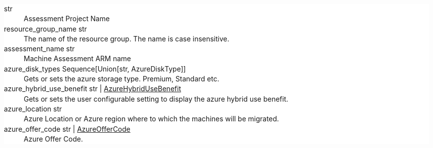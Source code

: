 </span>
        <span class="property-indicator"></span>
        <span class="property-type">str</span>
    </dt>
    <dd>Assessment Project Name</dd><dt class="property-required property-replacement"
            title="Required">
        <span id="resource_group_name_python">
<a data-swiftype-name="resource-property" data-swiftype-type="text" href="#resource_group_name_python" style="color: inherit; text-decoration: inherit;">resource_<wbr>group_<wbr>name</a>
</span>
        <span class="property-indicator"></span>
        <span class="property-type">str</span>
    </dt>
    <dd>The name of the resource group. The name is case insensitive.</dd><dt class="property-optional property-replacement"
            title="Optional">
        <span id="assessment_name_python">
<a data-swiftype-name="resource-property" data-swiftype-type="text" href="#assessment_name_python" style="color: inherit; text-decoration: inherit;">assessment_<wbr>name</a>
</span>
        <span class="property-indicator"></span>
        <span class="property-type">str</span>
    </dt>
    <dd>Machine Assessment ARM name</dd><dt class="property-optional"
            title="Optional">
        <span id="azure_disk_types_python">
<a data-swiftype-name="resource-property" data-swiftype-type="text" href="#azure_disk_types_python" style="color: inherit; text-decoration: inherit;">azure_<wbr>disk_<wbr>types</a>
</span>
        <span class="property-indicator"></span>
        <span class="property-type">Sequence[Union[str, Azure<wbr>Disk<wbr>Type]]</span>
    </dt>
    <dd>Gets or sets the azure storage type. Premium, Standard etc.</dd><dt class="property-optional"
            title="Optional">
        <span id="azure_hybrid_use_benefit_python">
<a data-swiftype-name="resource-property" data-swiftype-type="text" href="#azure_hybrid_use_benefit_python" style="color: inherit; text-decoration: inherit;">azure_<wbr>hybrid_<wbr>use_<wbr>benefit</a>
</span>
        <span class="property-indicator"></span>
        <span class="property-type">str | <a href="#azurehybridusebenefit">Azure<wbr>Hybrid<wbr>Use<wbr>Benefit</a></span>
    </dt>
    <dd>Gets or sets the user configurable setting to display the azure hybrid use
benefit.</dd><dt class="property-optional"
            title="Optional">
        <span id="azure_location_python">
<a data-swiftype-name="resource-property" data-swiftype-type="text" href="#azure_location_python" style="color: inherit; text-decoration: inherit;">azure_<wbr>location</a>
</span>
        <span class="property-indicator"></span>
        <span class="property-type">str</span>
    </dt>
    <dd>Azure Location or Azure region where to which the machines will be migrated.</dd><dt class="property-optional"
            title="Optional">
        <span id="azure_offer_code_python">
<a data-swiftype-name="resource-property" data-swiftype-type="text" href="#azure_offer_code_python" style="color: inherit; text-decoration: inherit;">azure_<wbr>offer_<wbr>code</a>
</span>
        <span class="property-indicator"></span>
        <span class="property-type">str | <a href="#azureoffercode">Azure<wbr>Offer<wbr>Code</a></span>
    </dt>
    <dd>Azure Offer Code.</dd><dt class="property-optional"
